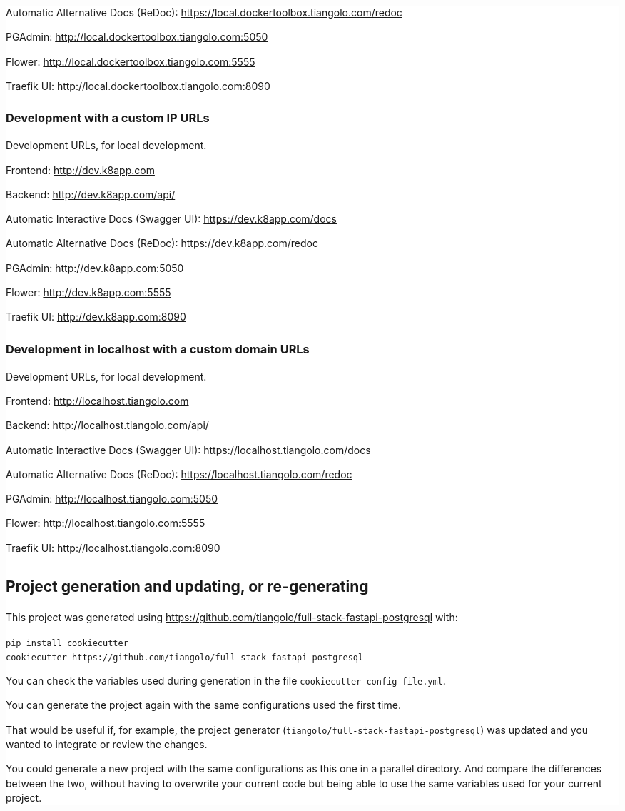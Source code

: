 Automatic Alternative Docs (ReDoc): https://local.dockertoolbox.tiangolo.com/redoc

PGAdmin: http://local.dockertoolbox.tiangolo.com:5050

Flower: http://local.dockertoolbox.tiangolo.com:5555

Traefik UI: http://local.dockertoolbox.tiangolo.com:8090

### Development with a custom IP URLs

Development URLs, for local development.

Frontend: http://dev.k8app.com

Backend: http://dev.k8app.com/api/

Automatic Interactive Docs (Swagger UI): https://dev.k8app.com/docs

Automatic Alternative Docs (ReDoc): https://dev.k8app.com/redoc

PGAdmin: http://dev.k8app.com:5050

Flower: http://dev.k8app.com:5555

Traefik UI: http://dev.k8app.com:8090

### Development in localhost with a custom domain URLs

Development URLs, for local development.

Frontend: http://localhost.tiangolo.com

Backend: http://localhost.tiangolo.com/api/

Automatic Interactive Docs (Swagger UI): https://localhost.tiangolo.com/docs

Automatic Alternative Docs (ReDoc): https://localhost.tiangolo.com/redoc

PGAdmin: http://localhost.tiangolo.com:5050

Flower: http://localhost.tiangolo.com:5555

Traefik UI: http://localhost.tiangolo.com:8090

## Project generation and updating, or re-generating

This project was generated using https://github.com/tiangolo/full-stack-fastapi-postgresql with:

```bash
pip install cookiecutter
cookiecutter https://github.com/tiangolo/full-stack-fastapi-postgresql
```

You can check the variables used during generation in the file `cookiecutter-config-file.yml`.

You can generate the project again with the same configurations used the first time.

That would be useful if, for example, the project generator (`tiangolo/full-stack-fastapi-postgresql`) was updated and
you wanted to integrate or review the changes.

You could generate a new project with the same configurations as this one in a parallel directory. And compare the
differences between the two, without having to overwrite your current code but being able to use the same variables used
for your current project.
